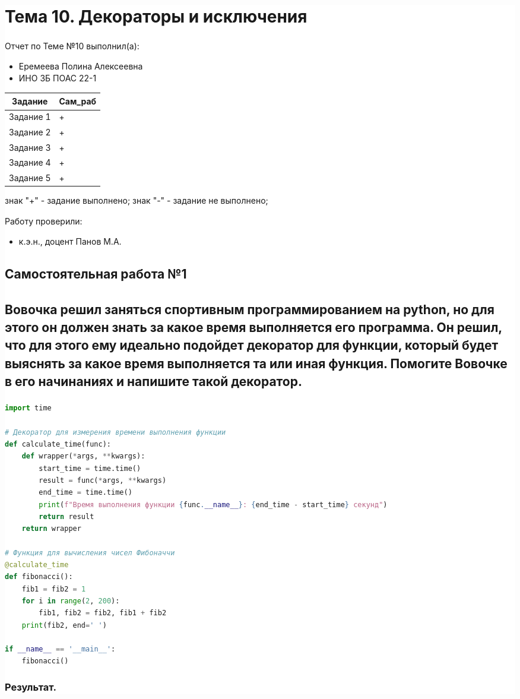 # Тема 10. Декораторы и исключения
Отчет по Теме №10 выполнил(а):
- Еремеева Полина Алексеевна
- ИНО ЗБ ПОАС 22-1

| Задание | Сам_раб |
| ------ | ------ |
| Задание 1 |  + |
| Задание 2 | + |
| Задание 3 | + |
| Задание 4 | + |
| Задание 5 | + |

знак "+" - задание выполнено; знак "-" - задание не выполнено;

Работу проверили:
- к.э.н., доцент Панов М.А.

## Самостоятельная работа №1

##	Вовочка решил заняться спортивным программированием на python, но для этого он должен знать за какое время выполняется его программа. Он решил, что для этого ему идеально подойдет декоратор для функции, который будет выяснять за какое время выполняется та или иная функция. Помогите Вовочке в его начинаниях и напишите такой декоратор. 

```python
import time

# Декоратор для измерения времени выполнения функции
def calculate_time(func):
    def wrapper(*args, **kwargs):
        start_time = time.time()
        result = func(*args, **kwargs)
        end_time = time.time()
        print(f"Время выполнения функции {func.__name__}: {end_time - start_time} секунд")
        return result
    return wrapper

# Функция для вычисления чисел Фибоначчи
@calculate_time
def fibonacci():
    fib1 = fib2 = 1
    for i in range(2, 200):
        fib1, fib2 = fib2, fib1 + fib2
    print(fib2, end=' ')

if __name__ == '__main__':
    fibonacci()
```
### Результат.
